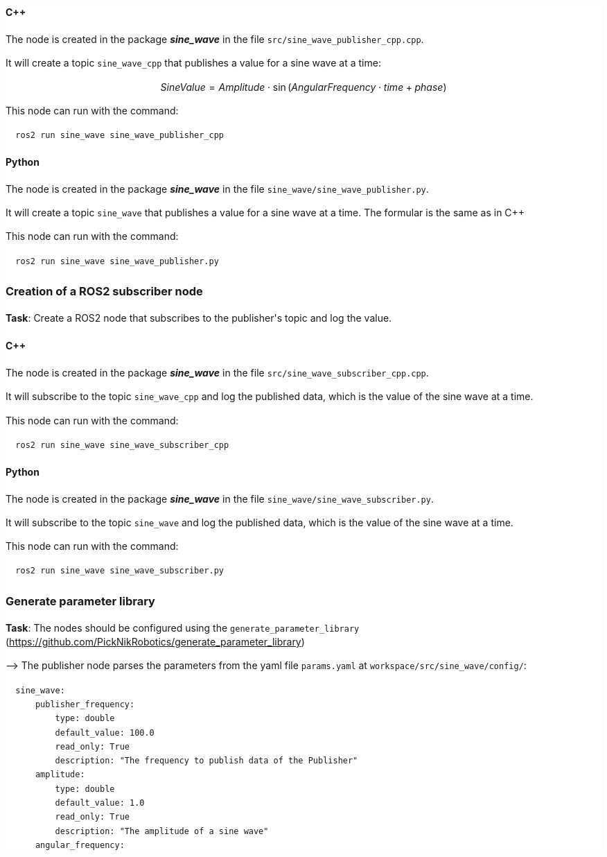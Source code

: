 #### C++
The node is created in the package ***sine_wave*** in the file `src/sine_wave_publisher_cpp.cpp`.

It will create a topic `sine_wave_cpp` that publishes a value for a sine wave at a time:

$$SineValue = Amplitude  \cdot  \sin(AngularFrequency \cdot time + phase)$$

This node can run with the command:
```bash
  ros2 run sine_wave sine_wave_publisher_cpp
``` 

#### Python
The node is created in the package ***sine_wave*** in the file `sine_wave/sine_wave_publisher.py`.

It will create a topic `sine_wave` that publishes a value for a sine wave at a time. The formular is the same as in C++

This node can run with the command:
```bash
  ros2 run sine_wave sine_wave_publisher.py
``` 


### Creation of a ROS2 subscriber node
**Task**: Create a ROS2 node that subscribes to the publisher's topic and log the value.

#### C++
The node is created in the package ***sine_wave*** in the file `src/sine_wave_subscriber_cpp.cpp`.

It will subscribe to the topic `sine_wave_cpp` and log the published data, which is the value of the sine wave at a time.

This node can run with the command:
```bash
  ros2 run sine_wave sine_wave_subscriber_cpp
``` 

#### Python
The node is created in the package ***sine_wave*** in the file `sine_wave/sine_wave_subscriber.py`.

It will subscribe to the topic `sine_wave` and log the published data, which is the value of the sine wave at a time.

This node can run with the command:
```bash
  ros2 run sine_wave sine_wave_subscriber.py
``` 


### Generate parameter library
**Task**: The nodes should be configured using the `generate_parameter_library` (https://github.com/PickNikRobotics/generate_parameter_library)


--> The publisher node parses the parameters from the yaml file `params.yaml` at `workspace/src/sine_wave/config/`:
```
  sine_wave:
      publisher_frequency:
          type: double
          default_value: 100.0
          read_only: True
          description: "The frequency to publish data of the Publisher" 
      amplitude:
          type: double
          default_value: 1.0
          read_only: True
          description: "The amplitude of a sine wave" 
      angular_frequency:
```
